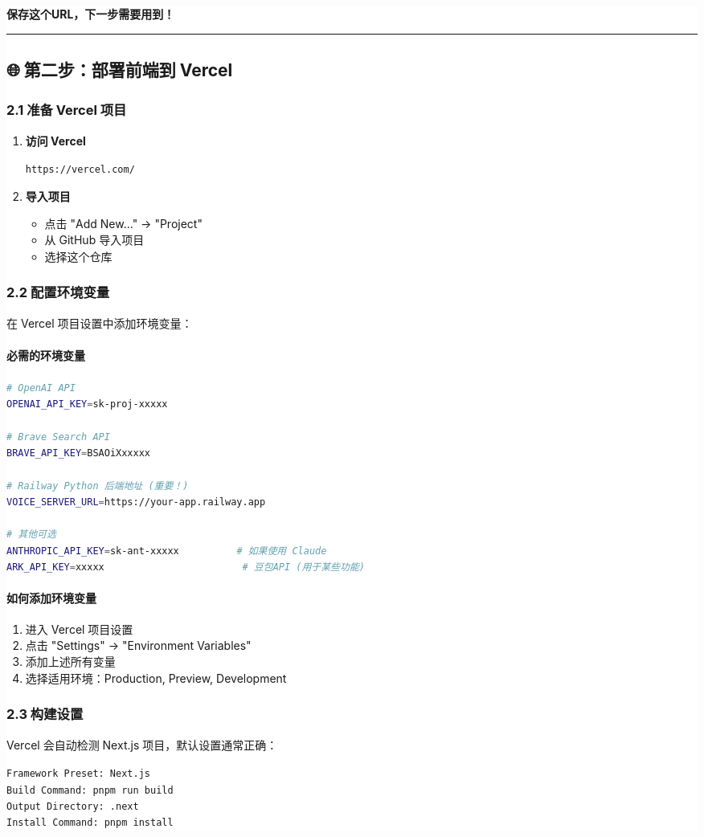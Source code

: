 **保存这个URL，下一步需要用到！**

---

## 🌐 第二步：部署前端到 Vercel

### 2.1 准备 Vercel 项目

1. **访问 Vercel**
   ```
   https://vercel.com/
   ```

2. **导入项目**
   - 点击 "Add New..." → "Project"
   - 从 GitHub 导入项目
   - 选择这个仓库

### 2.2 配置环境变量

在 Vercel 项目设置中添加环境变量：

#### 必需的环境变量

```bash
# OpenAI API
OPENAI_API_KEY=sk-proj-xxxxx

# Brave Search API
BRAVE_API_KEY=BSAOiXxxxxx

# Railway Python 后端地址 (重要！)
VOICE_SERVER_URL=https://your-app.railway.app

# 其他可选
ANTHROPIC_API_KEY=sk-ant-xxxxx          # 如果使用 Claude
ARK_API_KEY=xxxxx                        # 豆包API (用于某些功能)
```

#### 如何添加环境变量

1. 进入 Vercel 项目设置
2. 点击 "Settings" → "Environment Variables"
3. 添加上述所有变量
4. 选择适用环境：Production, Preview, Development

### 2.3 构建设置

Vercel 会自动检测 Next.js 项目，默认设置通常正确：

```bash
Framework Preset: Next.js
Build Command: pnpm run build
Output Directory: .next
Install Command: pnpm install
```

